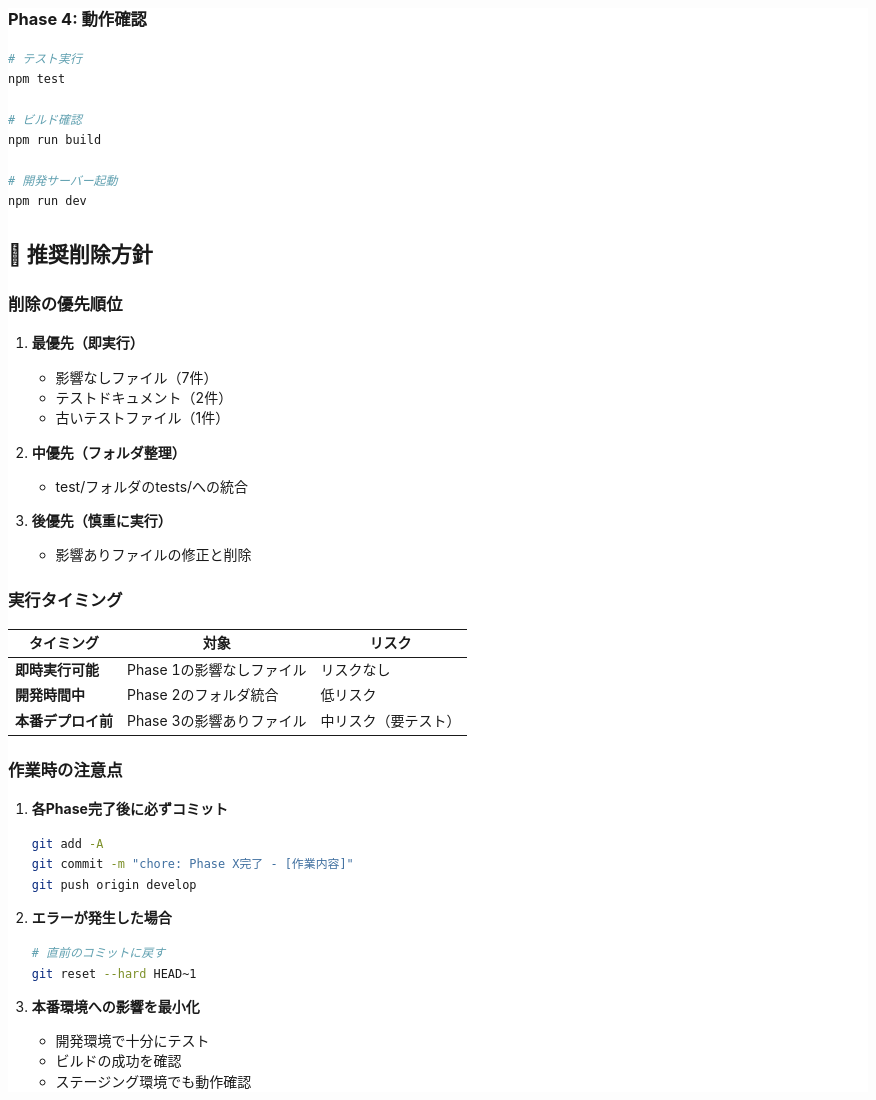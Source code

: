 ### Phase 4: 動作確認
```bash
# テスト実行
npm test

# ビルド確認
npm run build

# 開発サーバー起動
npm run dev
```

## 🎯 推奨削除方針

### 削除の優先順位

1. **最優先（即実行）**
   - 影響なしファイル（7件）
   - テストドキュメント（2件）
   - 古いテストファイル（1件）

2. **中優先（フォルダ整理）**
   - test/フォルダのtests/への統合

3. **後優先（慎重に実行）**
   - 影響ありファイルの修正と削除

### 実行タイミング

| タイミング | 対象 | リスク |
|-----------|------|--------|
| **即時実行可能** | Phase 1の影響なしファイル | リスクなし |
| **開発時間中** | Phase 2のフォルダ統合 | 低リスク |
| **本番デプロイ前** | Phase 3の影響ありファイル | 中リスク（要テスト） |

### 作業時の注意点

1. **各Phase完了後に必ずコミット**
   ```bash
   git add -A
   git commit -m "chore: Phase X完了 - [作業内容]"
   git push origin develop
   ```

2. **エラーが発生した場合**
   ```bash
   # 直前のコミットに戻す
   git reset --hard HEAD~1
   ```

3. **本番環境への影響を最小化**
   - 開発環境で十分にテスト
   - ビルドの成功を確認
   - ステージング環境でも動作確認
